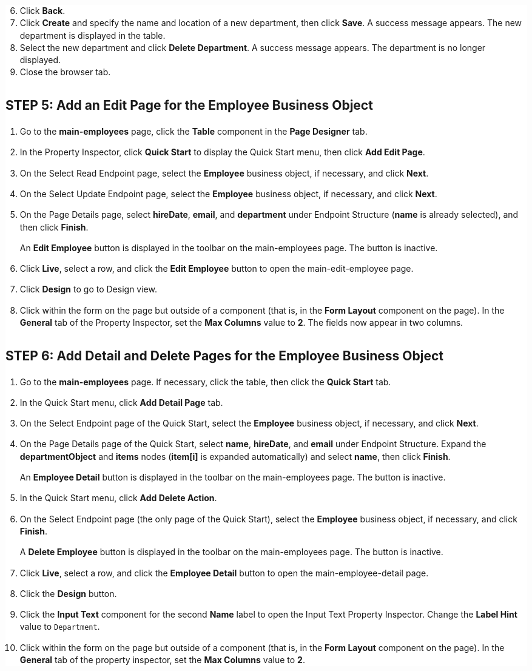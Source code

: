 6.  Click **Back**.
7.  Click **Create** and specify the name and location of a new department, then click **Save**. A success message appears. The new department is displayed in the table.
8.  Select the new department and click **Delete Department**. A success message appears. The department is no longer displayed.
9.  Close the browser tab.

## **STEP 5**: Add an Edit Page for the Employee Business Object

1.  Go to the **main-employees** page, click the **Table** component in the **Page Designer** tab.
2.  In the Property Inspector, click **Quick Start** to display the Quick Start menu, then click **Add Edit Page**.
3.  On the Select Read Endpoint page, select the **Employee** business object, if necessary, and click **Next**.
4.  On the Select Update Endpoint page, select the **Employee** business object, if necessary, and click **Next**.
5.  On the Page Details page, select **hireDate**, **email**, and **department** under Endpoint Structure (**name** is already selected), and then click **Finish**.

    An **Edit Employee** button is displayed in the toolbar on the main-employees page. The button is inactive.

6.  Click **Live**, select a row, and click the **Edit Employee** button to open the main-edit-employee page.
7.  Click **Design** to go to Design view.
8.  Click within the form on the page but outside of a component (that is, in the **Form Layout** component on the page). In the **General** tab of the Property Inspector, set the **Max Columns** value to **2**. The fields now appear in two columns.

## **STEP 6**: Add Detail and Delete Pages for the Employee Business Object

1.  Go to the **main-employees** page. If necessary, click the table, then click the **Quick Start** tab.
2.  In the Quick Start menu, click **Add Detail Page** tab.
3.  On the Select Endpoint page of the Quick Start, select the **Employee** business object, if necessary, and click **Next**.
4.  On the Page Details page of the Quick Start, select **name**, **hireDate**, and **email** under Endpoint Structure. Expand the **departmentObject** and **items** nodes (**item\[i\]** is expanded automatically) and select **name**, then click **Finish**.

    An **Employee Detail** button is displayed in the toolbar on the main-employees page. The button is inactive.

5.  In the Quick Start menu, click **Add Delete Action**.
6.  On the Select Endpoint page (the only page of the Quick Start), select the **Employee** business object, if necessary, and click **Finish**.

    A **Delete Employee** button is displayed in the toolbar on the main-employees page. The button is inactive.

7.  Click **Live**, select a row, and click the **Employee Detail** button to open the main-employee-detail page.
8.  Click the **Design** button.
9.  Click the **Input Text** component for the second **Name** label to open the Input Text Property Inspector. Change the **Label Hint** value to `Department`.
10.  Click within the form on the page but outside of a component (that is, in the **Form Layout** component on the page). In the **General** tab of the property inspector, set the **Max Columns** value to **2**.
